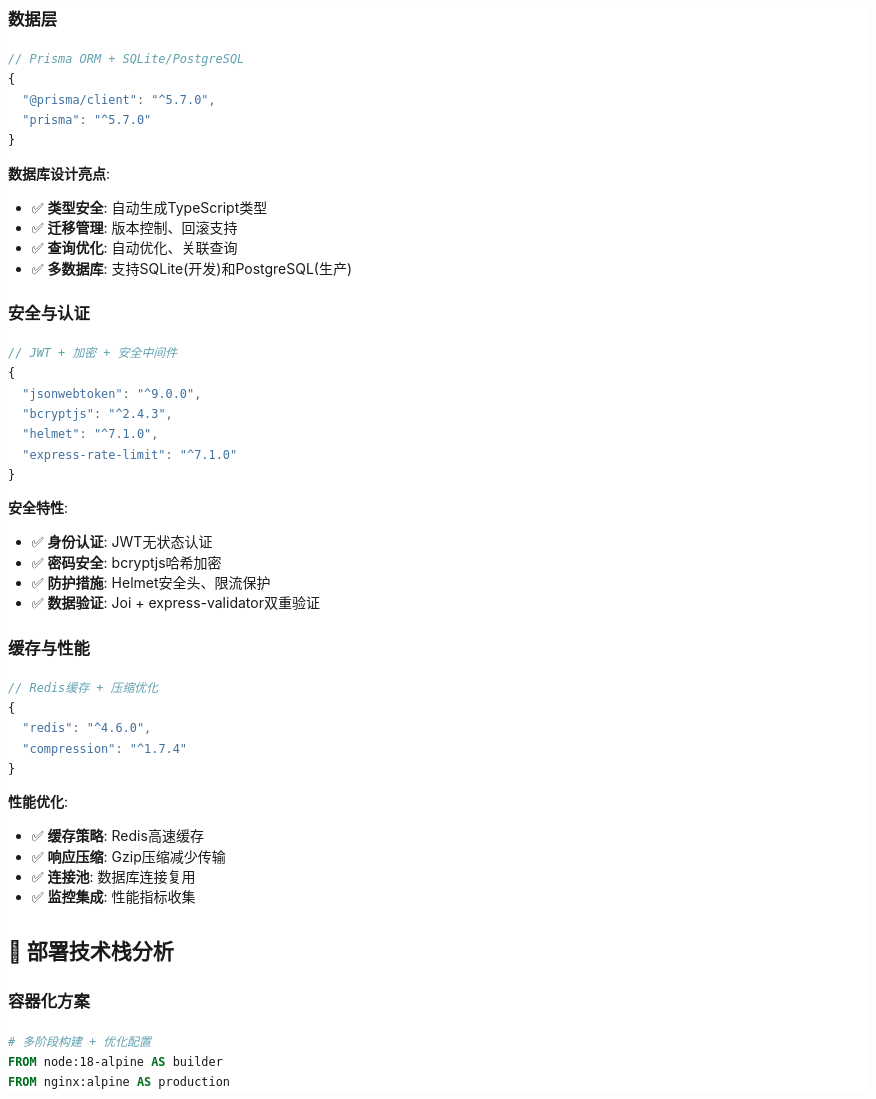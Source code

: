 ### 数据层
```typescript
// Prisma ORM + SQLite/PostgreSQL
{
  "@prisma/client": "^5.7.0",
  "prisma": "^5.7.0"
}
```

**数据库设计亮点**:
- ✅ **类型安全**: 自动生成TypeScript类型
- ✅ **迁移管理**: 版本控制、回滚支持
- ✅ **查询优化**: 自动优化、关联查询
- ✅ **多数据库**: 支持SQLite(开发)和PostgreSQL(生产)

### 安全与认证
```typescript
// JWT + 加密 + 安全中间件
{
  "jsonwebtoken": "^9.0.0",
  "bcryptjs": "^2.4.3",
  "helmet": "^7.1.0",
  "express-rate-limit": "^7.1.0"
}
```

**安全特性**:
- ✅ **身份认证**: JWT无状态认证
- ✅ **密码安全**: bcryptjs哈希加密
- ✅ **防护措施**: Helmet安全头、限流保护
- ✅ **数据验证**: Joi + express-validator双重验证

### 缓存与性能
```typescript
// Redis缓存 + 压缩优化
{
  "redis": "^4.6.0",
  "compression": "^1.7.4"
}
```

**性能优化**:
- ✅ **缓存策略**: Redis高速缓存
- ✅ **响应压缩**: Gzip压缩减少传输
- ✅ **连接池**: 数据库连接复用
- ✅ **监控集成**: 性能指标收集

## 🐳 部署技术栈分析

### 容器化方案
```dockerfile
# 多阶段构建 + 优化配置
FROM node:18-alpine AS builder
FROM nginx:alpine AS production
```
